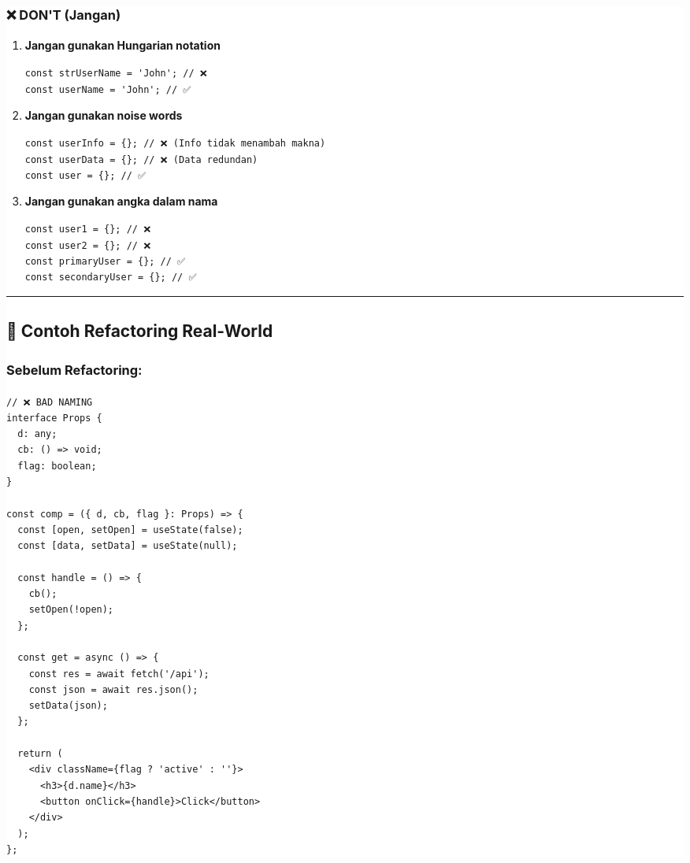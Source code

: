 ### ❌ **DON'T (Jangan)**
1. **Jangan gunakan Hungarian notation**
   ```tsx
   const strUserName = 'John'; // ❌
   const userName = 'John'; // ✅
   ```

2. **Jangan gunakan noise words**
   ```tsx
   const userInfo = {}; // ❌ (Info tidak menambah makna)
   const userData = {}; // ❌ (Data redundan)
   const user = {}; // ✅
   ```

3. **Jangan gunakan angka dalam nama**
   ```tsx
   const user1 = {}; // ❌
   const user2 = {}; // ❌
   const primaryUser = {}; // ✅
   const secondaryUser = {}; // ✅
   ```

---

## 🎯 **Contoh Refactoring Real-World**

### **Sebelum Refactoring:**
```tsx
// ❌ BAD NAMING
interface Props {
  d: any;
  cb: () => void;
  flag: boolean;
}

const comp = ({ d, cb, flag }: Props) => {
  const [open, setOpen] = useState(false);
  const [data, setData] = useState(null);
  
  const handle = () => {
    cb();
    setOpen(!open);
  };
  
  const get = async () => {
    const res = await fetch('/api');
    const json = await res.json();
    setData(json);
  };
  
  return (
    <div className={flag ? 'active' : ''}>
      <h3>{d.name}</h3>
      <button onClick={handle}>Click</button>
    </div>
  );
};
```
